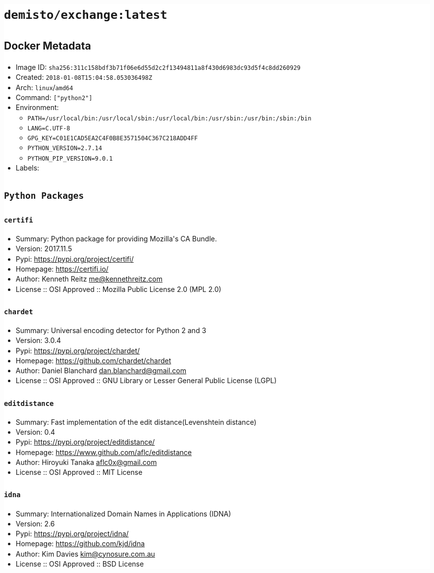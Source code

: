 # `demisto/exchange:latest`

## Docker Metadata
- Image ID: `sha256:311c158bdf3b71f06e6d55d2c2f13494811a8f430d6983dc93d5f4c8dd260929`
- Created: `2018-01-08T15:04:58.053036498Z`
- Arch: `linux`/`amd64`
- Command: `["python2"]`
- Environment:
  - `PATH=/usr/local/bin:/usr/local/sbin:/usr/local/bin:/usr/sbin:/usr/bin:/sbin:/bin`
  - `LANG=C.UTF-8`
  - `GPG_KEY=C01E1CAD5EA2C4F0B8E3571504C367C218ADD4FF`
  - `PYTHON_VERSION=2.7.14`
  - `PYTHON_PIP_VERSION=9.0.1`
- Labels:


## `Python Packages`


### `certifi`

* Summary: Python package for providing Mozilla's CA Bundle.
* Version: 2017.11.5
* Pypi: https://pypi.org/project/certifi/
* Homepage: https://certifi.io/
* Author: Kenneth Reitz me@kennethreitz.com
* License :: OSI Approved :: Mozilla Public License 2.0 (MPL 2.0)

### `chardet`

* Summary: Universal encoding detector for Python 2 and 3
* Version: 3.0.4
* Pypi: https://pypi.org/project/chardet/
* Homepage: https://github.com/chardet/chardet
* Author: Daniel Blanchard dan.blanchard@gmail.com
* License :: OSI Approved :: GNU Library or Lesser General Public License (LGPL)

### `editdistance`

* Summary: Fast implementation of the edit distance(Levenshtein distance)
* Version: 0.4
* Pypi: https://pypi.org/project/editdistance/
* Homepage: https://www.github.com/aflc/editdistance
* Author: Hiroyuki Tanaka aflc0x@gmail.com
* License :: OSI Approved :: MIT License

### `idna`

* Summary: Internationalized Domain Names in Applications (IDNA)
* Version: 2.6
* Pypi: https://pypi.org/project/idna/
* Homepage: https://github.com/kjd/idna
* Author: Kim Davies kim@cynosure.com.au
* License :: OSI Approved :: BSD License
